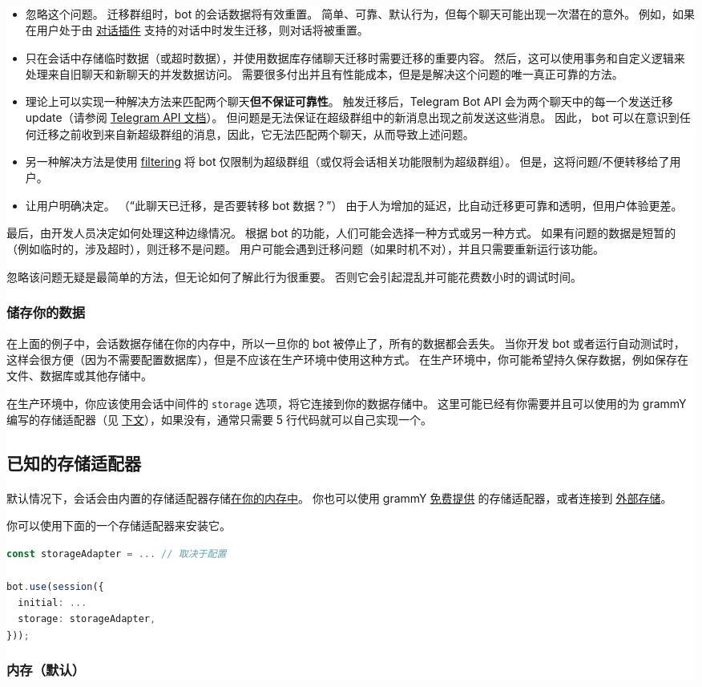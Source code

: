 - 忽略这个问题。
  迁移群组时，bot 的会话数据将有效重置。
  简单、可靠、默认行为，但每个聊天可能出现一次潜在的意外。
  例如，如果在用户处于由 [对话插件](./conversations.md) 支持的对话中时发生迁移，则对话将被重置。

- 只在会话中存储临时数据（或超时数据），并使用数据库存储聊天迁移时需要迁移的重要内容。
  然后，这可以使用事务和自定义逻辑来处理来自旧聊天和新聊天的并发数据访问。
  需要很多付出并且有性能成本，但是是解决这个问题的唯一真正可靠的方法。

- 理论上可以实现一种解决方法来匹配两个聊天**但不保证可靠性**。
  触发迁移后，Telegram Bot API 会为两个聊天中的每一个发送迁移 update（请参阅 [Telegram API 文档](https://core.telegram.org/bots/api#message)）。
  但问题是无法保证在超级群组中的新消息出现之前发送这些消息。
  因此， bot 可以在意识到任何迁移之前收到来自新超级群组的消息，因此，它无法匹配两个聊天，从而导致上述问题。

- 另一种解决方法是使用 [filtering](../guide/filter-queries.md) 将 bot 仅限制为超级群组（或仅将会话相关功能限制为超级群组）。
  但是，这将问题/不便转移给了用户。

- 让用户明确决定。
  （“此聊天已迁移，是否要转移 bot 数据？”）
  由于人为增加的延迟，比自动迁移更可靠和透明，但用户体验更差。

最后，由开发人员决定如何处理这种边缘情况。
根据 bot 的功能，人们可能会选择一种方式或另一种方式。
如果有问题的数据是短暂的（例如临时的，涉及超时），则迁移不是问题。
用户可能会遇到迁移问题（如果时机不对），并且只需要重新运行该功能。

忽略该问题无疑是最简单的方法，但无论如何了解此行为很重要。
否则它会引起混乱并可能花费数小时的调试时间。

### 储存你的数据

在上面的例子中，会话数据存储在你的内存中，所以一旦你的 bot 被停止了，所有的数据都会丢失。
当你开发 bot 或者运行自动测试时，这样会很方便（因为不需要配置数据库），但是不应该在生产环境中使用这种方式。
在生产环境中，你可能希望持久保存数据，例如保存在文件、数据库或其他存储中。

在生产环境中，你应该使用会话中间件的 `storage` 选项，将它连接到你的数据存储中。
这里可能已经有你需要并且可以使用的为 grammY 编写的存储适配器（见 [下文](#已知的存储适配器)），如果没有，通常只需要 5 行代码就可以自己实现一个。

## 已知的存储适配器

默认情况下，会话会由内置的存储适配器存储[在你的内存中](#内存-默认)。
你也可以使用 grammY [免费提供](#免费存储) 的存储适配器，或者连接到 [外部存储](#外部存储解决方案)。

你可以使用下面的一个存储适配器来安装它。

```ts
const storageAdapter = ... // 取决于配置

bot.use(session({
  initial: ...
  storage: storageAdapter,
}));
```

### 内存（默认）

